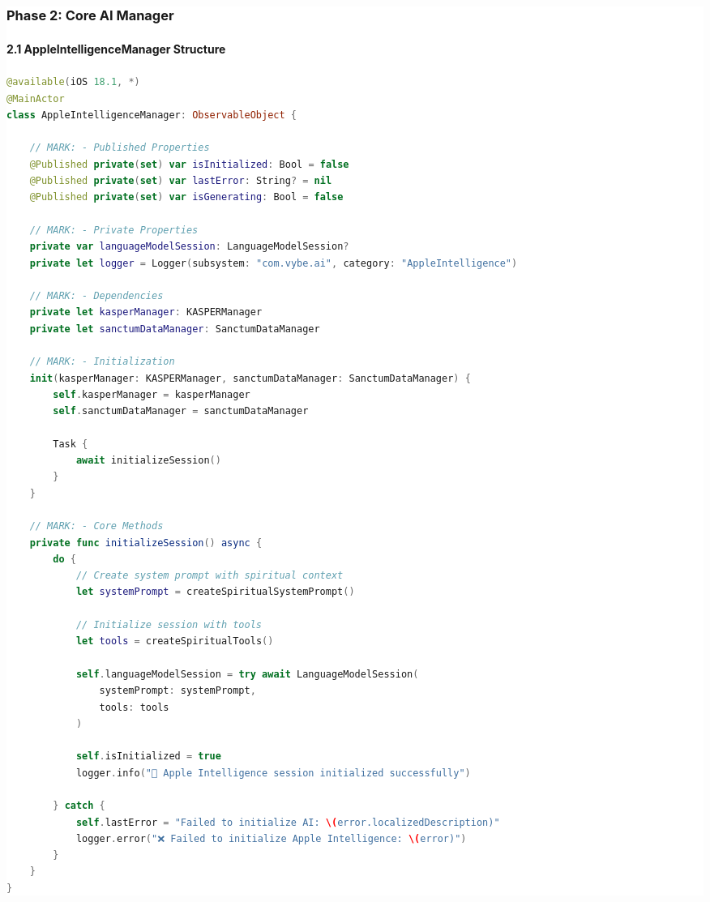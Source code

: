 ### **Phase 2: Core AI Manager**

#### **2.1 AppleIntelligenceManager Structure**

```swift
@available(iOS 18.1, *)
@MainActor
class AppleIntelligenceManager: ObservableObject {
    
    // MARK: - Published Properties
    @Published private(set) var isInitialized: Bool = false
    @Published private(set) var lastError: String? = nil
    @Published private(set) var isGenerating: Bool = false
    
    // MARK: - Private Properties
    private var languageModelSession: LanguageModelSession?
    private let logger = Logger(subsystem: "com.vybe.ai", category: "AppleIntelligence")
    
    // MARK: - Dependencies
    private let kasperManager: KASPERManager
    private let sanctumDataManager: SanctumDataManager
    
    // MARK: - Initialization
    init(kasperManager: KASPERManager, sanctumDataManager: SanctumDataManager) {
        self.kasperManager = kasperManager
        self.sanctumDataManager = sanctumDataManager
        
        Task {
            await initializeSession()
        }
    }
    
    // MARK: - Core Methods
    private func initializeSession() async {
        do {
            // Create system prompt with spiritual context
            let systemPrompt = createSpiritualSystemPrompt()
            
            // Initialize session with tools
            let tools = createSpiritualTools()
            
            self.languageModelSession = try await LanguageModelSession(
                systemPrompt: systemPrompt,
                tools: tools
            )
            
            self.isInitialized = true
            logger.info("🧠 Apple Intelligence session initialized successfully")
            
        } catch {
            self.lastError = "Failed to initialize AI: \(error.localizedDescription)"
            logger.error("❌ Failed to initialize Apple Intelligence: \(error)")
        }
    }
}
```
